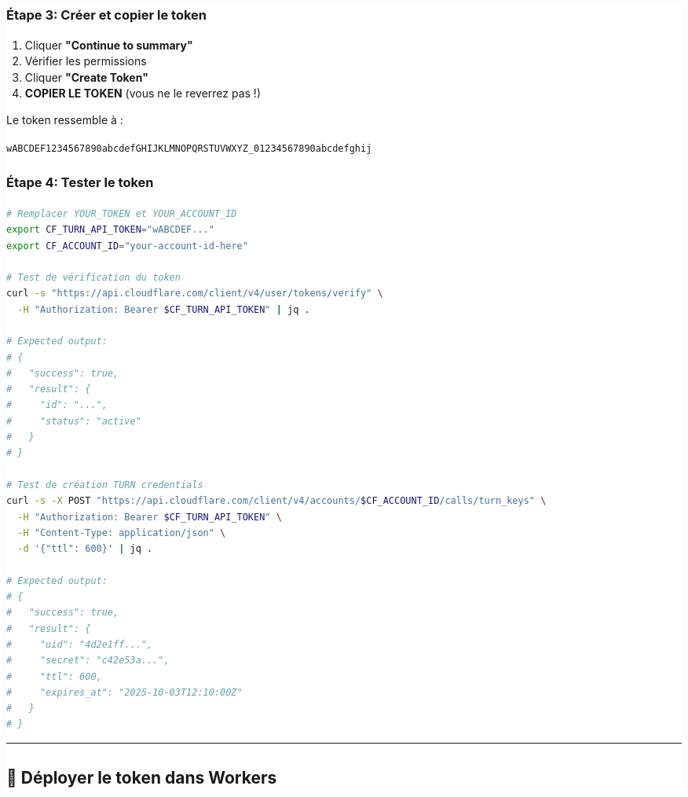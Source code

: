 ### Étape 3: Créer et copier le token

1. Cliquer **"Continue to summary"**
2. Vérifier les permissions
3. Cliquer **"Create Token"**
4. **COPIER LE TOKEN** (vous ne le reverrez pas !)

Le token ressemble à :
```
wABCDEF1234567890abcdefGHIJKLMNOPQRSTUVWXYZ_01234567890abcdefghij
```

### Étape 4: Tester le token

```bash
# Remplacer YOUR_TOKEN et YOUR_ACCOUNT_ID
export CF_TURN_API_TOKEN="wABCDEF..."
export CF_ACCOUNT_ID="your-account-id-here"

# Test de vérification du token
curl -s "https://api.cloudflare.com/client/v4/user/tokens/verify" \
  -H "Authorization: Bearer $CF_TURN_API_TOKEN" | jq .

# Expected output:
# {
#   "success": true,
#   "result": {
#     "id": "...",
#     "status": "active"
#   }
# }

# Test de création TURN credentials
curl -s -X POST "https://api.cloudflare.com/client/v4/accounts/$CF_ACCOUNT_ID/calls/turn_keys" \
  -H "Authorization: Bearer $CF_TURN_API_TOKEN" \
  -H "Content-Type: application/json" \
  -d '{"ttl": 600}' | jq .

# Expected output:
# {
#   "success": true,
#   "result": {
#     "uid": "4d2e1ff...",
#     "secret": "c42e53a...",
#     "ttl": 600,
#     "expires_at": "2025-10-03T12:10:00Z"
#   }
# }
```

---

## 🚀 Déployer le token dans Workers
